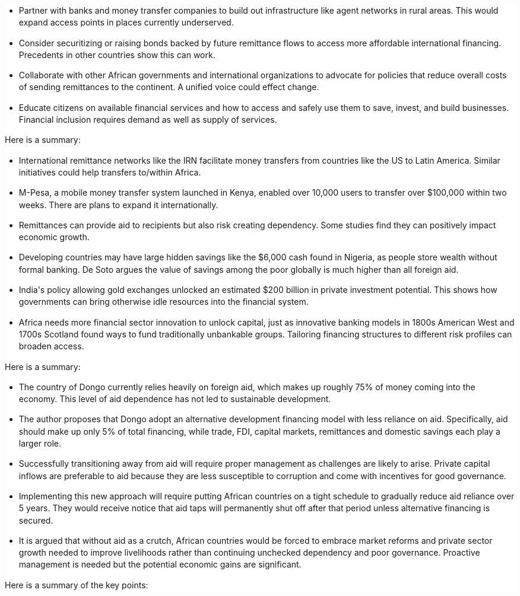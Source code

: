 - Partner with banks and money transfer companies to build out infrastructure like agent networks in rural areas. This would expand access points in places currently underserved. 

- Consider securitizing or raising bonds backed by future remittance flows to access more affordable international financing. Precedents in other countries show this can work.

- Collaborate with other African governments and international organizations to advocate for policies that reduce overall costs of sending remittances to the continent. A unified voice could effect change.

- Educate citizens on available financial services and how to access and safely use them to save, invest, and build businesses. Financial inclusion requires demand as well as supply of services.

 Here is a summary:

- International remittance networks like the IRN facilitate money transfers from countries like the US to Latin America. Similar initiatives could help transfers to/within Africa. 

- M-Pesa, a mobile money transfer system launched in Kenya, enabled over 10,000 users to transfer over $100,000 within two weeks. There are plans to expand it internationally.

- Remittances can provide aid to recipients but also risk creating dependency. Some studies find they can positively impact economic growth. 

- Developing countries may have large hidden savings like the $6,000 cash found in Nigeria, as people store wealth without formal banking. De Soto argues the value of savings among the poor globally is much higher than all foreign aid. 

- India's policy allowing gold exchanges unlocked an estimated $200 billion in private investment potential. This shows how governments can bring otherwise idle resources into the financial system. 

- Africa needs more financial sector innovation to unlock capital, just as innovative banking models in 1800s American West and 1700s Scotland found ways to fund traditionally unbankable groups. Tailoring financing structures to different risk profiles can broaden access.

 Here is a summary:

- The country of Dongo currently relies heavily on foreign aid, which makes up roughly 75% of money coming into the economy. This level of aid dependence has not led to sustainable development. 

- The author proposes that Dongo adopt an alternative development financing model with less reliance on aid. Specifically, aid should make up only 5% of total financing, while trade, FDI, capital markets, remittances and domestic savings each play a larger role. 

- Successfully transitioning away from aid will require proper management as challenges are likely to arise. Private capital inflows are preferable to aid because they are less susceptible to corruption and come with incentives for good governance. 

- Implementing this new approach will require putting African countries on a tight schedule to gradually reduce aid reliance over 5 years. They would receive notice that aid taps will permanently shut off after that period unless alternative financing is secured.

- It is argued that without aid as a crutch, African countries would be forced to embrace market reforms and private sector growth needed to improve livelihoods rather than continuing unchecked dependency and poor governance. Proactive management is needed but the potential economic gains are significant.

 Here is a summary of the key points:
